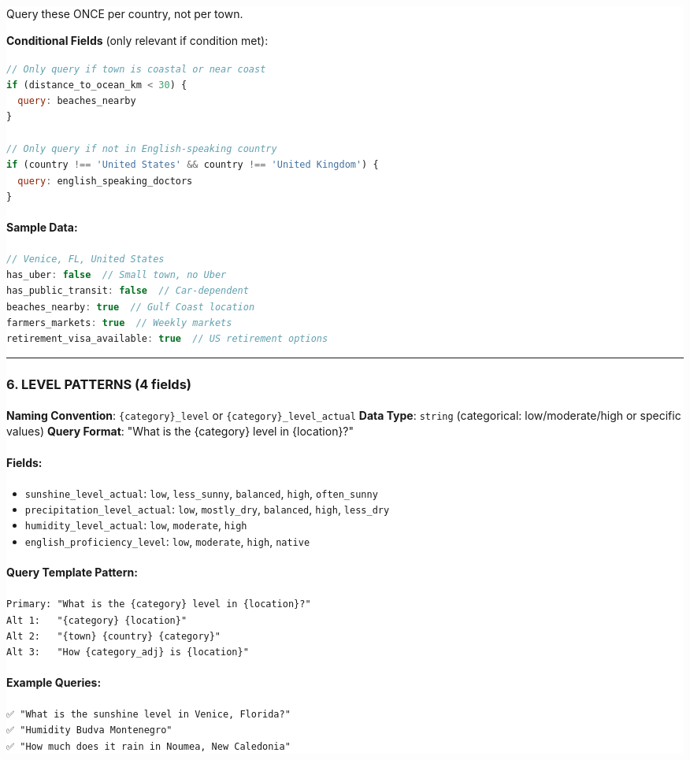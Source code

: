 Query these ONCE per country, not per town.

**Conditional Fields** (only relevant if condition met):
```javascript
// Only query if town is coastal or near coast
if (distance_to_ocean_km < 30) {
  query: beaches_nearby
}

// Only query if not in English-speaking country
if (country !== 'United States' && country !== 'United Kingdom') {
  query: english_speaking_doctors
}
```

#### Sample Data:
```javascript
// Venice, FL, United States
has_uber: false  // Small town, no Uber
has_public_transit: false  // Car-dependent
beaches_nearby: true  // Gulf Coast location
farmers_markets: true  // Weekly markets
retirement_visa_available: true  // US retirement options
```

---

### 6. LEVEL PATTERNS (4 fields)

**Naming Convention**: `{category}_level` or `{category}_level_actual`
**Data Type**: `string` (categorical: low/moderate/high or specific values)
**Query Format**: "What is the {category} level in {location}?"

#### Fields:
- `sunshine_level_actual`: `low`, `less_sunny`, `balanced`, `high`, `often_sunny`
- `precipitation_level_actual`: `low`, `mostly_dry`, `balanced`, `high`, `less_dry`
- `humidity_level_actual`: `low`, `moderate`, `high`
- `english_proficiency_level`: `low`, `moderate`, `high`, `native`

#### Query Template Pattern:
```
Primary: "What is the {category} level in {location}?"
Alt 1:   "{category} {location}"
Alt 2:   "{town} {country} {category}"
Alt 3:   "How {category_adj} is {location}"
```

#### Example Queries:
```
✅ "What is the sunshine level in Venice, Florida?"
✅ "Humidity Budva Montenegro"
✅ "How much does it rain in Noumea, New Caledonia"
```
